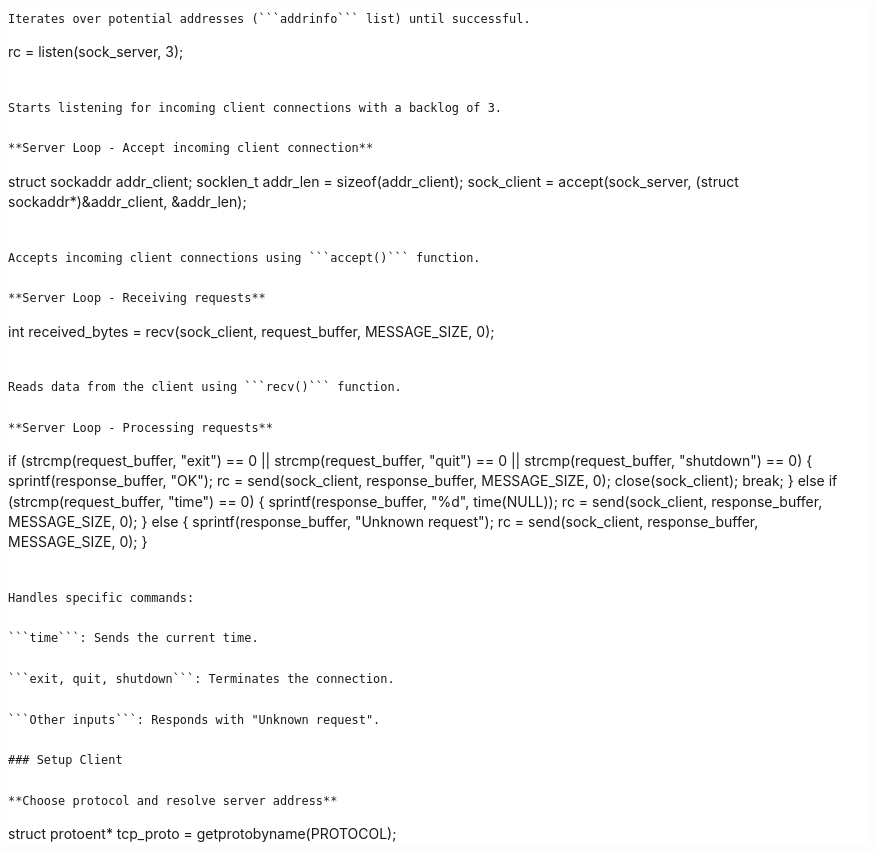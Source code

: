 ```
Iterates over potential addresses (```addrinfo``` list) until successful.

```
rc = listen(sock_server, 3);
```

Starts listening for incoming client connections with a backlog of 3.

**Server Loop - Accept incoming client connection**

```
struct sockaddr addr_client;
socklen_t addr_len = sizeof(addr_client);
sock_client = accept(sock_server, (struct sockaddr*)&addr_client, &addr_len);
```

Accepts incoming client connections using ```accept()``` function.

**Server Loop - Receiving requests**

```
int received_bytes = recv(sock_client, request_buffer, MESSAGE_SIZE, 0);
```

Reads data from the client using ```recv()``` function.

**Server Loop - Processing requests**

```
if (strcmp(request_buffer, "exit") == 0
|| strcmp(request_buffer, "quit") == 0
|| strcmp(request_buffer, "shutdown") == 0)
{
    sprintf(response_buffer, "OK");
    rc = send(sock_client, response_buffer, MESSAGE_SIZE, 0);
    close(sock_client);
    break;
}
else if (strcmp(request_buffer, "time") == 0)
{
    sprintf(response_buffer, "%d", time(NULL));
    rc = send(sock_client, response_buffer, MESSAGE_SIZE, 0);
}
else
{
    sprintf(response_buffer, "Unknown request");
    rc = send(sock_client, response_buffer, MESSAGE_SIZE, 0);
}
```

Handles specific commands:

```time```: Sends the current time.

```exit, quit, shutdown```: Terminates the connection.

```Other inputs```: Responds with "Unknown request".

### Setup Client

**Choose protocol and resolve server address**

```
struct protoent* tcp_proto = getprotobyname(PROTOCOL);